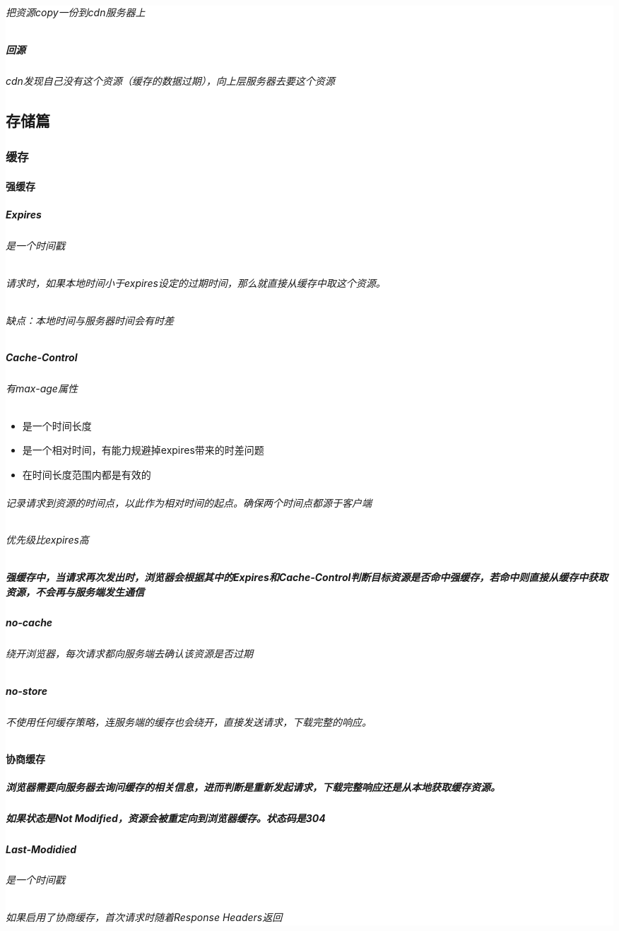 ###### 把资源copy一份到cdn服务器上

##### 回源

###### cdn发现自己没有这个资源（缓存的数据过期），向上层服务器去要这个资源

## 存储篇

### 缓存

#### 强缓存

##### Expires

###### 是一个时间戳

###### 请求时，如果本地时间小于expires设定的过期时间，那么就直接从缓存中取这个资源。

###### 缺点：本地时间与服务器时间会有时差

##### Cache-Control

###### 有max-age属性

   * 是一个时间长度

   * 是一个相对时间，有能力规避掉expires带来的时差问题

   * 在时间长度范围内都是有效的

###### 记录请求到资源的时间点，以此作为相对时间的起点。确保两个时间点都源于客户端

###### 优先级比expires高

##### 强缓存中，当请求再次发出时，浏览器会根据其中的Expires和Cache-Control判断目标资源是否命中强缓存，若命中则直接从缓存中获取资源，不会再与服务端发生通信

##### no-cache

###### 绕开浏览器，每次请求都向服务端去确认该资源是否过期

##### no-store

###### 不使用任何缓存策略，连服务端的缓存也会绕开，直接发送请求，下载完整的响应。

#### 协商缓存

##### 浏览器需要向服务器去询问缓存的相关信息，进而判断是重新发起请求，下载完整响应还是从本地获取缓存资源。

##### 如果状态是Not Modified，资源会被重定向到浏览器缓存。状态码是304

##### Last-Modidied

###### 是一个时间戳

###### 如果启用了协商缓存，首次请求时随着Response Headers返回
